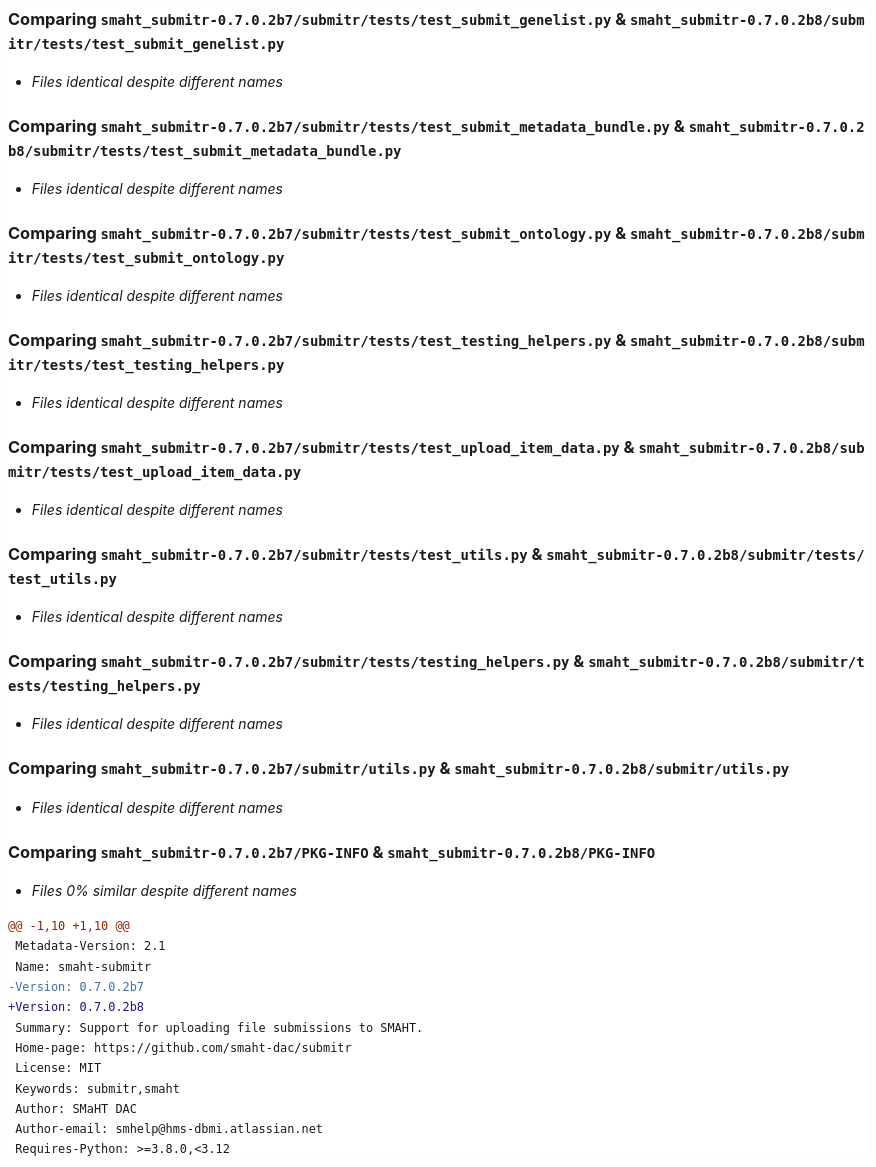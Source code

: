 ### Comparing `smaht_submitr-0.7.0.2b7/submitr/tests/test_submit_genelist.py` & `smaht_submitr-0.7.0.2b8/submitr/tests/test_submit_genelist.py`

 * *Files identical despite different names*

### Comparing `smaht_submitr-0.7.0.2b7/submitr/tests/test_submit_metadata_bundle.py` & `smaht_submitr-0.7.0.2b8/submitr/tests/test_submit_metadata_bundle.py`

 * *Files identical despite different names*

### Comparing `smaht_submitr-0.7.0.2b7/submitr/tests/test_submit_ontology.py` & `smaht_submitr-0.7.0.2b8/submitr/tests/test_submit_ontology.py`

 * *Files identical despite different names*

### Comparing `smaht_submitr-0.7.0.2b7/submitr/tests/test_testing_helpers.py` & `smaht_submitr-0.7.0.2b8/submitr/tests/test_testing_helpers.py`

 * *Files identical despite different names*

### Comparing `smaht_submitr-0.7.0.2b7/submitr/tests/test_upload_item_data.py` & `smaht_submitr-0.7.0.2b8/submitr/tests/test_upload_item_data.py`

 * *Files identical despite different names*

### Comparing `smaht_submitr-0.7.0.2b7/submitr/tests/test_utils.py` & `smaht_submitr-0.7.0.2b8/submitr/tests/test_utils.py`

 * *Files identical despite different names*

### Comparing `smaht_submitr-0.7.0.2b7/submitr/tests/testing_helpers.py` & `smaht_submitr-0.7.0.2b8/submitr/tests/testing_helpers.py`

 * *Files identical despite different names*

### Comparing `smaht_submitr-0.7.0.2b7/submitr/utils.py` & `smaht_submitr-0.7.0.2b8/submitr/utils.py`

 * *Files identical despite different names*

### Comparing `smaht_submitr-0.7.0.2b7/PKG-INFO` & `smaht_submitr-0.7.0.2b8/PKG-INFO`

 * *Files 0% similar despite different names*

```diff
@@ -1,10 +1,10 @@
 Metadata-Version: 2.1
 Name: smaht-submitr
-Version: 0.7.0.2b7
+Version: 0.7.0.2b8
 Summary: Support for uploading file submissions to SMAHT.
 Home-page: https://github.com/smaht-dac/submitr
 License: MIT
 Keywords: submitr,smaht
 Author: SMaHT DAC
 Author-email: smhelp@hms-dbmi.atlassian.net 
 Requires-Python: >=3.8.0,<3.12
```